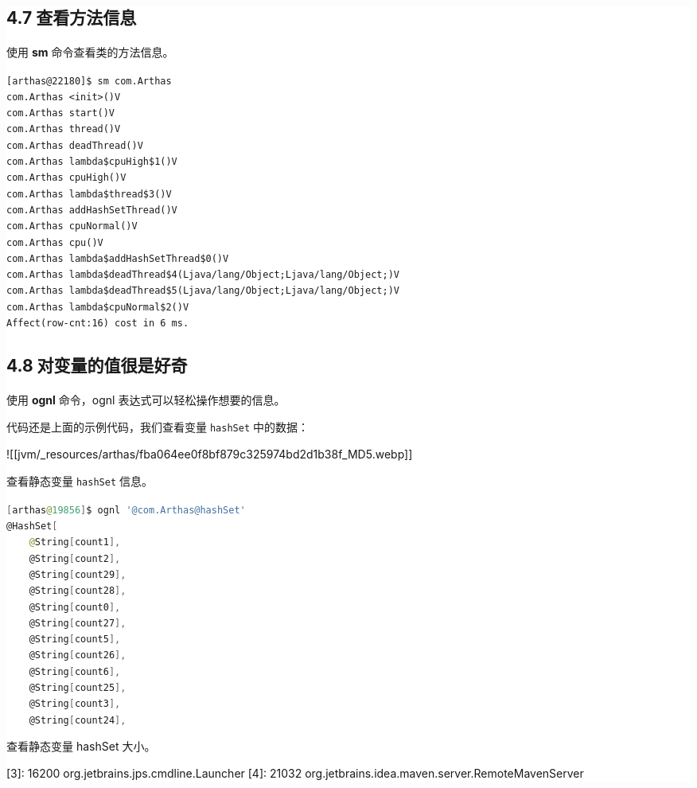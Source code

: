
## 4.7 查看方法信息

使用 **sm** 命令查看类的方法信息。

```text
[arthas@22180]$ sm com.Arthas
com.Arthas <init>()V
com.Arthas start()V
com.Arthas thread()V
com.Arthas deadThread()V
com.Arthas lambda$cpuHigh$1()V
com.Arthas cpuHigh()V
com.Arthas lambda$thread$3()V
com.Arthas addHashSetThread()V
com.Arthas cpuNormal()V
com.Arthas cpu()V
com.Arthas lambda$addHashSetThread$0()V
com.Arthas lambda$deadThread$4(Ljava/lang/Object;Ljava/lang/Object;)V
com.Arthas lambda$deadThread$5(Ljava/lang/Object;Ljava/lang/Object;)V
com.Arthas lambda$cpuNormal$2()V
Affect(row-cnt:16) cost in 6 ms.
```

## 4.8 对变量的值很是好奇

使用 **ognl** 命令，ognl 表达式可以轻松操作想要的信息。

代码还是上面的示例代码，我们查看变量 `hashSet` 中的数据：

![[jvm/_resources/arthas/fba064ee0f8bf879c325974bd2d1b38f_MD5.webp]]

  

查看静态变量 `hashSet` 信息。

```powershell
[arthas@19856]$ ognl '@com.Arthas@hashSet'
@HashSet[
    @String[count1],
    @String[count2],
    @String[count29],
    @String[count28],
    @String[count0],
    @String[count27],
    @String[count5],
    @String[count26],
    @String[count6],
    @String[count25],
    @String[count3],
    @String[count24],
```

查看静态变量 hashSet 大小。


  [2]: 8676
  [3]: 16200 org.jetbrains.jps.cmdline.Launcher
  [4]: 21032 org.jetbrains.idea.maven.server.RemoteMavenServer